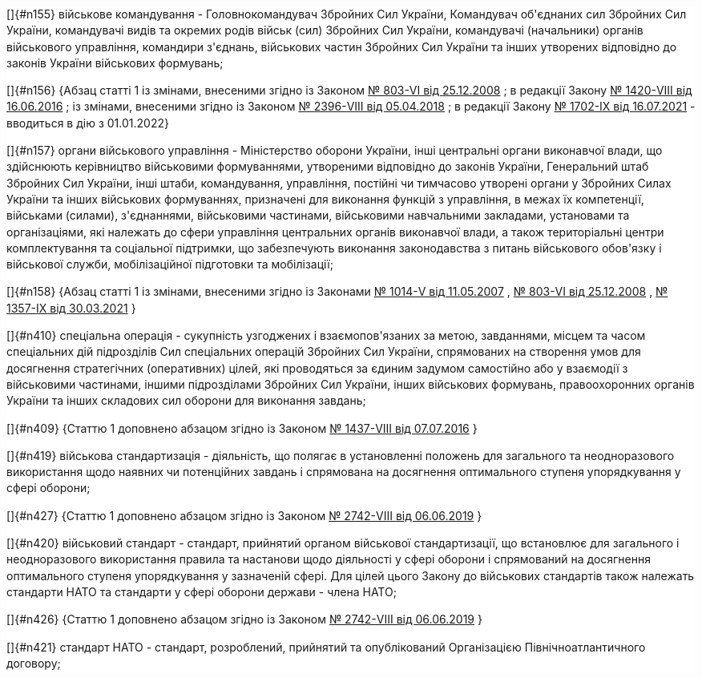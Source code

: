 []{#n155}
військове командування - Головнокомандувач Збройних Сил України, Командувач об'єднаних сил Збройних Сил України, командувачі видів та окремих родів військ (сил) Збройних Сил України, командувачі (начальники) органів військового управління, командири з'єднань, військових частин Збройних Сил України та інших утворених відповідно до законів України військових формувань;

[]{#n156}
{Абзац статті 1 із змінами, внесеними згідно із Законом [№ 803-VI від 25.12.2008](/go/803-17) ; в редакції Закону [№ 1420-VIII від 16.06.2016](/go/1420-19) ; із змінами, внесеними згідно із Законом [№ 2396-VIII від 05.04.2018](/go/2396-19) ; в редакції Закону [№ 1702-IX від 16.07.2021](/go/1702-20) - вводиться в дію з 01.01.2022}

[]{#n157}
органи військового управління - Міністерство оборони України, інші центральні органи виконавчої влади, що здійснюють керівництво військовими формуваннями, утвореними відповідно до законів України, Генеральний штаб Збройних Сил України, інші штаби, командування, управління, постійні чи тимчасово утворені органи у Збройних Силах України та інших військових формуваннях, призначені для виконання функцій з управління, в межах їх компетенції, військами (силами), з\'єднаннями, військовими частинами, військовими навчальними закладами, установами та організаціями, які належать до сфери управління центральних органів виконавчої влади, а також територіальні центри комплектування та соціальної підтримки, що забезпечують виконання законодавства з питань військового обов\'язку і військової служби, мобілізаційної підготовки та мобілізації;

[]{#n158}
{Абзац статті 1 із змінами, внесеними згідно із Законами [№ 1014-V від 11.05.2007](/go/1014-16) , [№ 803-VI від 25.12.2008](/go/803-17) , [№ 1357-IX від 30.03.2021](/go/1357-20) }

[]{#n410}
спеціальна операція - сукупність узгоджених і взаємопов'язаних за метою, завданнями, місцем та часом спеціальних дій підрозділів Сил спеціальних операцій Збройних Сил України, спрямованих на створення умов для досягнення стратегічних (оперативних) цілей, які проводяться за єдиним задумом самостійно або у взаємодії з військовими частинами, іншими підрозділами Збройних Сил України, інших військових формувань, правоохоронних органів України та інших складових сил оборони для виконання завдань;

[]{#n409}
{Статтю 1 доповнено абзацом згідно із Законом [№ 1437-VIII від 07.07.2016](/go/1437-19) }

[]{#n419}
військова стандартизація - діяльність, що полягає в установленні положень для загального та неодноразового використання щодо наявних чи потенційних завдань і спрямована на досягнення оптимального ступеня упорядкування у сфері оборони;

[]{#n427}
{Статтю 1 доповнено абзацом згідно із Законом [№ 2742-VIII від 06.06.2019](/go/2742-19) }

[]{#n420}
військовий стандарт - стандарт, прийнятий органом військової стандартизації, що встановлює для загального і неодноразового використання правила та настанови щодо діяльності у сфері оборони і спрямований на досягнення оптимального ступеня упорядкування у зазначеній сфері. Для цілей цього Закону до військових стандартів також належать стандарти НАТО та стандарти у сфері оборони держави - члена НАТО;

[]{#n426}
{Статтю 1 доповнено абзацом згідно із Законом [№ 2742-VIII від 06.06.2019](/go/2742-19) }

[]{#n421}
стандарт НАТО - стандарт, розроблений, прийнятий та опублікований Організацією Північноатлантичного договору;
